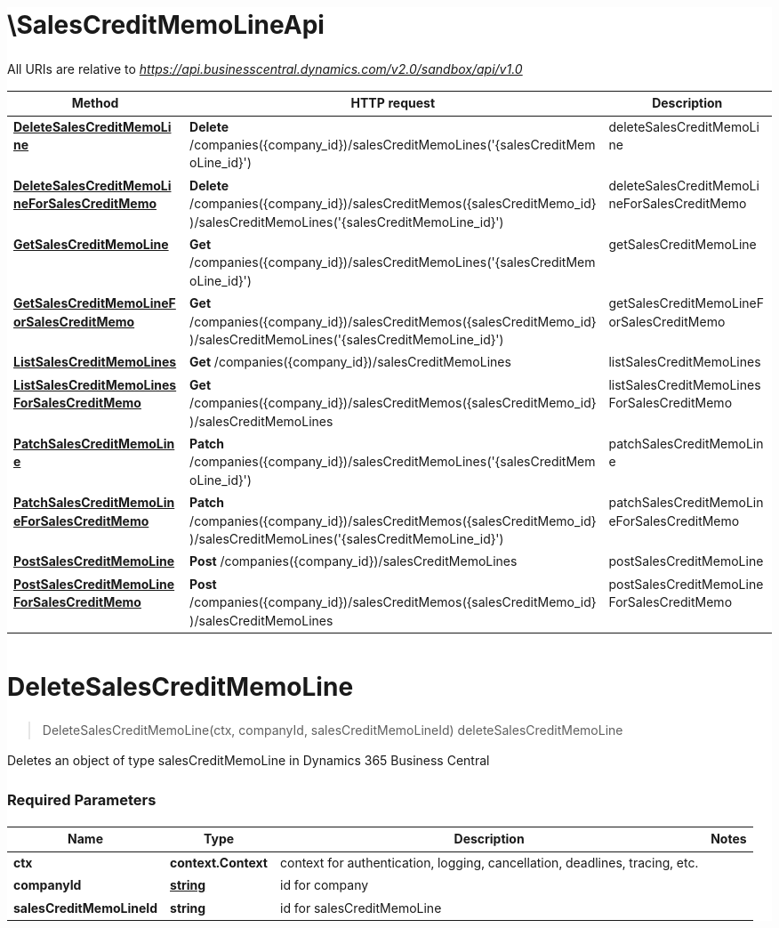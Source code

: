 # \SalesCreditMemoLineApi

All URIs are relative to *https://api.businesscentral.dynamics.com/v2.0/sandbox/api/v1.0*

Method | HTTP request | Description
------------- | ------------- | -------------
[**DeleteSalesCreditMemoLine**](SalesCreditMemoLineApi.md#DeleteSalesCreditMemoLine) | **Delete** /companies({company_id})/salesCreditMemoLines(&#39;{salesCreditMemoLine_id}&#39;) | deleteSalesCreditMemoLine
[**DeleteSalesCreditMemoLineForSalesCreditMemo**](SalesCreditMemoLineApi.md#DeleteSalesCreditMemoLineForSalesCreditMemo) | **Delete** /companies({company_id})/salesCreditMemos({salesCreditMemo_id})/salesCreditMemoLines(&#39;{salesCreditMemoLine_id}&#39;) | deleteSalesCreditMemoLineForSalesCreditMemo
[**GetSalesCreditMemoLine**](SalesCreditMemoLineApi.md#GetSalesCreditMemoLine) | **Get** /companies({company_id})/salesCreditMemoLines(&#39;{salesCreditMemoLine_id}&#39;) | getSalesCreditMemoLine
[**GetSalesCreditMemoLineForSalesCreditMemo**](SalesCreditMemoLineApi.md#GetSalesCreditMemoLineForSalesCreditMemo) | **Get** /companies({company_id})/salesCreditMemos({salesCreditMemo_id})/salesCreditMemoLines(&#39;{salesCreditMemoLine_id}&#39;) | getSalesCreditMemoLineForSalesCreditMemo
[**ListSalesCreditMemoLines**](SalesCreditMemoLineApi.md#ListSalesCreditMemoLines) | **Get** /companies({company_id})/salesCreditMemoLines | listSalesCreditMemoLines
[**ListSalesCreditMemoLinesForSalesCreditMemo**](SalesCreditMemoLineApi.md#ListSalesCreditMemoLinesForSalesCreditMemo) | **Get** /companies({company_id})/salesCreditMemos({salesCreditMemo_id})/salesCreditMemoLines | listSalesCreditMemoLinesForSalesCreditMemo
[**PatchSalesCreditMemoLine**](SalesCreditMemoLineApi.md#PatchSalesCreditMemoLine) | **Patch** /companies({company_id})/salesCreditMemoLines(&#39;{salesCreditMemoLine_id}&#39;) | patchSalesCreditMemoLine
[**PatchSalesCreditMemoLineForSalesCreditMemo**](SalesCreditMemoLineApi.md#PatchSalesCreditMemoLineForSalesCreditMemo) | **Patch** /companies({company_id})/salesCreditMemos({salesCreditMemo_id})/salesCreditMemoLines(&#39;{salesCreditMemoLine_id}&#39;) | patchSalesCreditMemoLineForSalesCreditMemo
[**PostSalesCreditMemoLine**](SalesCreditMemoLineApi.md#PostSalesCreditMemoLine) | **Post** /companies({company_id})/salesCreditMemoLines | postSalesCreditMemoLine
[**PostSalesCreditMemoLineForSalesCreditMemo**](SalesCreditMemoLineApi.md#PostSalesCreditMemoLineForSalesCreditMemo) | **Post** /companies({company_id})/salesCreditMemos({salesCreditMemo_id})/salesCreditMemoLines | postSalesCreditMemoLineForSalesCreditMemo


# **DeleteSalesCreditMemoLine**
> DeleteSalesCreditMemoLine(ctx, companyId, salesCreditMemoLineId)
deleteSalesCreditMemoLine

Deletes an object of type salesCreditMemoLine in Dynamics 365 Business Central

### Required Parameters

Name | Type | Description  | Notes
------------- | ------------- | ------------- | -------------
 **ctx** | **context.Context** | context for authentication, logging, cancellation, deadlines, tracing, etc.
  **companyId** | [**string**](.md)| id for company | 
  **salesCreditMemoLineId** | **string**| id for salesCreditMemoLine | 
